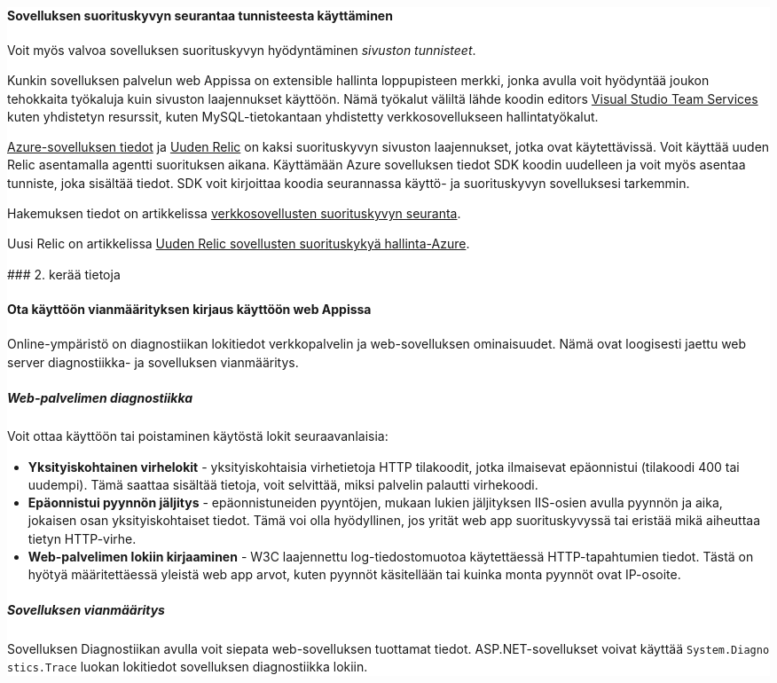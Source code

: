 #### <a name="application-performance-monitoring-using-extensions"></a>Sovelluksen suorituskyvyn seurantaa tunnisteesta käyttäminen

Voit myös valvoa sovelluksen suorituskyvyn hyödyntäminen _sivuston tunnisteet_.

Kunkin sovelluksen palvelun web Appissa on extensible hallinta loppupisteen merkki, jonka avulla voit hyödyntää joukon tehokkaita työkaluja kuin sivuston laajennukset käyttöön. Nämä työkalut väliltä lähde koodin editors [Visual Studio Team Services](https://www.visualstudio.com/products/what-is-visual-studio-online-vs.aspx) kuten yhdistetyn resurssit, kuten MySQL-tietokantaan yhdistetty verkkosovellukseen hallintatyökalut.

[Azure-sovelluksen tiedot](/services/application-insights/) ja [Uuden Relic](/marketplace/partners/newrelic/newrelic/) on kaksi suorituskyvyn sivuston laajennukset, jotka ovat käytettävissä. Voit käyttää uuden Relic asentamalla agentti suorituksen aikana. Käyttämään Azure sovelluksen tiedot SDK koodin uudelleen ja voit myös asentaa tunniste, joka sisältää tiedot. SDK voit kirjoittaa koodia seurannassa käyttö- ja suorituskyvyn sovelluksesi tarkemmin.

Hakemuksen tiedot on artikkelissa [verkkosovellusten suorituskyvyn seuranta](../application-insights/app-insights-web-monitor-performance.md).

Uusi Relic on artikkelissa [Uuden Relic sovellusten suorituskykyä hallinta-Azure](../store-new-relic-cloud-services-dotnet-application-performance-management.md).

<a name="collect" />
### <a name="2-collect-data"></a>2. kerää tietoja

####    <a name="enable-diagnostics-logging-for-your-web-app"></a>Ota käyttöön vianmäärityksen kirjaus käyttöön web Appissa

Online-ympäristö on diagnostiikan lokitiedot verkkopalvelin ja web-sovelluksen ominaisuudet. Nämä ovat loogisesti jaettu web server diagnostiikka- ja sovelluksen vianmääritys.

##### <a name="web-server-diagnostics"></a>Web-palvelimen diagnostiikka

Voit ottaa käyttöön tai poistaminen käytöstä lokit seuraavanlaisia:

-   **Yksityiskohtainen virhelokit** - yksityiskohtaisia virhetietoja HTTP tilakoodit, jotka ilmaisevat epäonnistui (tilakoodi 400 tai uudempi). Tämä saattaa sisältää tietoja, voit selvittää, miksi palvelin palautti virhekoodi.
-   **Epäonnistui pyynnön jäljitys** - epäonnistuneiden pyyntöjen, mukaan lukien jäljityksen IIS-osien avulla pyynnön ja aika, jokaisen osan yksityiskohtaiset tiedot. Tämä voi olla hyödyllinen, jos yrität web app suorituskyvyssä tai eristää mikä aiheuttaa tietyn HTTP-virhe.
-   **Web-palvelimen lokiin kirjaaminen** - W3C laajennettu log-tiedostomuotoa käytettäessä HTTP-tapahtumien tiedot. Tästä on hyötyä määritettäessä yleistä web app arvot, kuten pyynnöt käsitellään tai kuinka monta pyynnöt ovat IP-osoite.

##### <a name="application-diagnostics"></a>Sovelluksen vianmääritys

Sovelluksen Diagnostiikan avulla voit siepata web-sovelluksen tuottamat tiedot. ASP.NET-sovellukset voivat käyttää `System.Diagnostics.Trace` luokan lokitiedot sovelluksen diagnostiikka lokiin.
